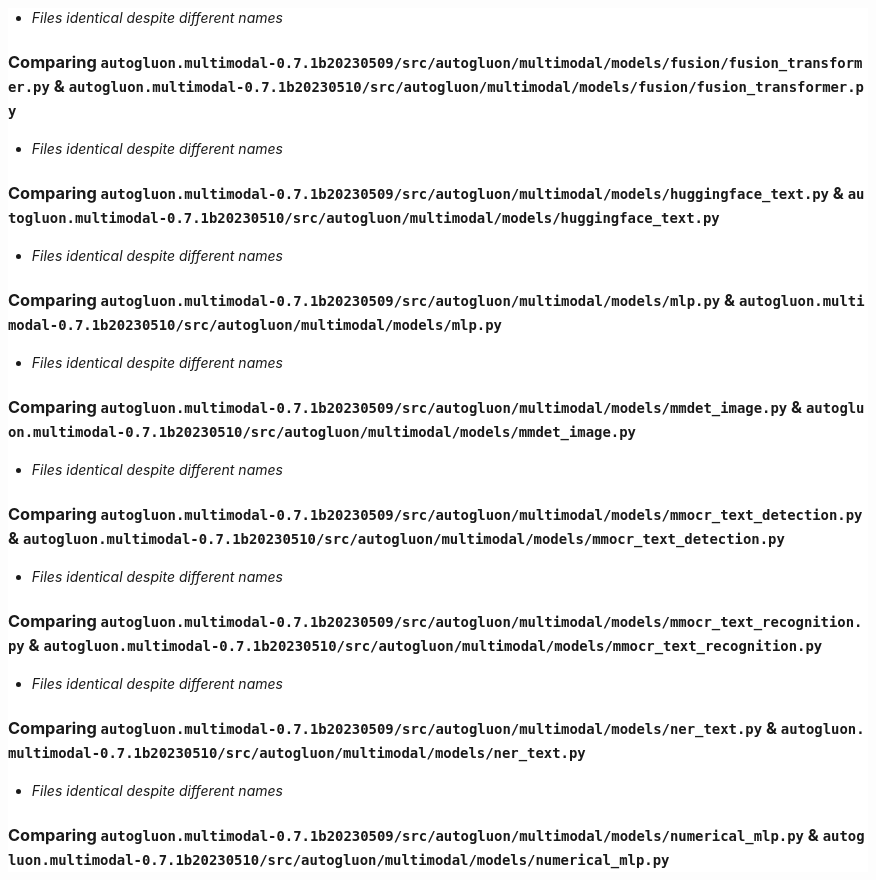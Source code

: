  * *Files identical despite different names*

### Comparing `autogluon.multimodal-0.7.1b20230509/src/autogluon/multimodal/models/fusion/fusion_transformer.py` & `autogluon.multimodal-0.7.1b20230510/src/autogluon/multimodal/models/fusion/fusion_transformer.py`

 * *Files identical despite different names*

### Comparing `autogluon.multimodal-0.7.1b20230509/src/autogluon/multimodal/models/huggingface_text.py` & `autogluon.multimodal-0.7.1b20230510/src/autogluon/multimodal/models/huggingface_text.py`

 * *Files identical despite different names*

### Comparing `autogluon.multimodal-0.7.1b20230509/src/autogluon/multimodal/models/mlp.py` & `autogluon.multimodal-0.7.1b20230510/src/autogluon/multimodal/models/mlp.py`

 * *Files identical despite different names*

### Comparing `autogluon.multimodal-0.7.1b20230509/src/autogluon/multimodal/models/mmdet_image.py` & `autogluon.multimodal-0.7.1b20230510/src/autogluon/multimodal/models/mmdet_image.py`

 * *Files identical despite different names*

### Comparing `autogluon.multimodal-0.7.1b20230509/src/autogluon/multimodal/models/mmocr_text_detection.py` & `autogluon.multimodal-0.7.1b20230510/src/autogluon/multimodal/models/mmocr_text_detection.py`

 * *Files identical despite different names*

### Comparing `autogluon.multimodal-0.7.1b20230509/src/autogluon/multimodal/models/mmocr_text_recognition.py` & `autogluon.multimodal-0.7.1b20230510/src/autogluon/multimodal/models/mmocr_text_recognition.py`

 * *Files identical despite different names*

### Comparing `autogluon.multimodal-0.7.1b20230509/src/autogluon/multimodal/models/ner_text.py` & `autogluon.multimodal-0.7.1b20230510/src/autogluon/multimodal/models/ner_text.py`

 * *Files identical despite different names*

### Comparing `autogluon.multimodal-0.7.1b20230509/src/autogluon/multimodal/models/numerical_mlp.py` & `autogluon.multimodal-0.7.1b20230510/src/autogluon/multimodal/models/numerical_mlp.py`
